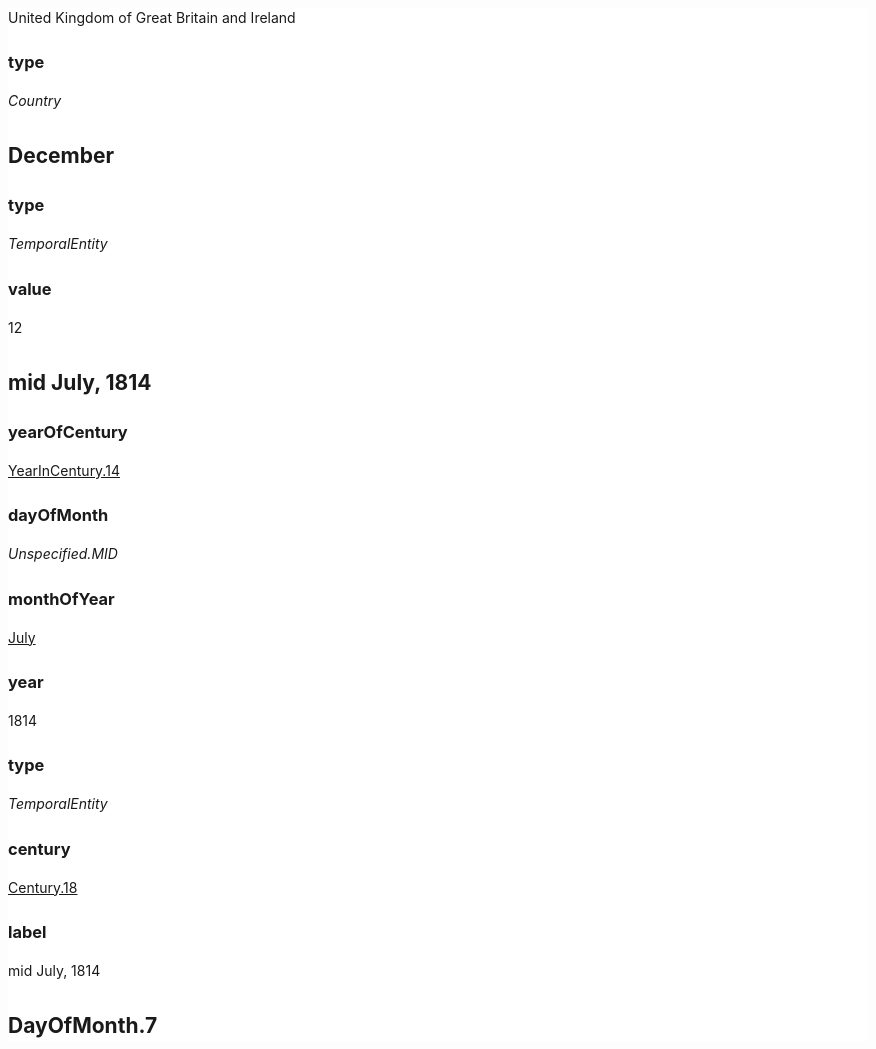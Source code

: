 United Kingdom of Great Britain and Ireland

### type


*Country*

## December

### type


*TemporalEntity*

### value


12

## mid July, 1814

### yearOfCentury


[YearInCentury.14](#YearInCentury.14)

### dayOfMonth


*Unspecified.MID*

### monthOfYear


[July](#July)

### year


1814

### type


*TemporalEntity*

### century


[Century.18](#Century.18)

### label


mid July, 1814

## DayOfMonth.7

